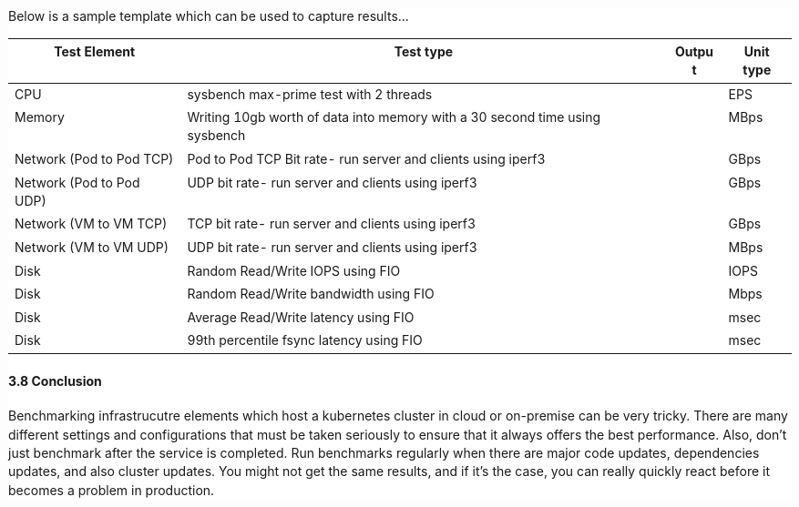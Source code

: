 Below is a sample template which can be used to capture results...

| Test Element | Test type |   Output   | Unit type |
|--------------|-----------|----------|---------|
| CPU          | sysbench max-prime test with 2 threads   |          |     EPS    |
| Memory  | Writing 10gb worth of data into memory with a 30 second time using sysbench |          |    MBps     |
| Network (Pod to Pod TCP)    | Pod to Pod TCP Bit rate- run server and clients using iperf3       |          |   GBps      |
| Network (Pod to Pod UDP)    | UDP bit rate- run server and clients using iperf3       |          |   GBps      |
| Network (VM to VM TCP)    | TCP bit rate- run server and clients using iperf3       |          |   GBps      |
| Network (VM to VM UDP)    | UDP bit rate- run server and clients using iperf3     |          |   MBps      |
| Disk    | Random Read/Write IOPS using FIO     |          |   IOPS      |
| Disk    | Random Read/Write bandwidth using FIO     |          |   Mbps      |
| Disk    | Average Read/Write latency using FIO     |          |   msec      |
| Disk    | 99th percentile fsync latency using FIO     |          |   msec      |


#### 3.8 Conclusion 

Benchmarking infrastrucutre elements which host a kubernetes cluster in cloud or on-premise can be very tricky. There are many different settings and configurations that must be taken seriously to ensure that it always offers the best performance. Also, don’t just benchmark after the service is completed. Run benchmarks regularly when there are major code updates, dependencies updates, and also cluster updates. You might not get the same results, and if it’s the case, you can really quickly react before it becomes a problem in production. 


